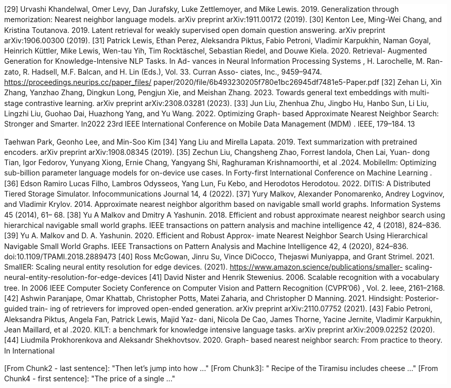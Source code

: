 [29] Urvashi Khandelwal, Omer Levy, Dan Jurafsky, Luke Zettlemoyer,
and Mike Lewis. 2019. Generalization through memorization: Nearest
neighbor language models. arXiv preprint arXiv:1911.00172 (2019).
[30] Kenton Lee, Ming-Wei Chang, and Kristina Toutanova. 2019. Latent
retrieval for weakly supervised open domain question answering.
arXiv preprint arXiv:1906.00300 (2019).
[31] Patrick Lewis, Ethan Perez, Aleksandra Piktus, Fabio Petroni, Vladimir
Karpukhin, Naman Goyal, Heinrich Küttler, Mike Lewis, Wen-tau Yih,
Tim Rocktäschel, Sebastian Riedel, and Douwe Kiela. 2020. Retrieval-
Augmented Generation for Knowledge-Intensive NLP Tasks. In Ad-
vances in Neural Information Processing Systems , H. Larochelle, M. Ran-
zato, R. Hadsell, M.F. Balcan, and H. Lin (Eds.), Vol. 33. Curran Asso-
ciates, Inc., 9459–9474. https://proceedings.neurips.cc/paper_files/
paper/2020/file/6b493230205f780e1bc26945df7481e5-Paper.pdf
[32] Zehan Li, Xin Zhang, Yanzhao Zhang, Dingkun Long, Pengjun Xie, and
Meishan Zhang. 2023. Towards general text embeddings with multi-
stage contrastive learning. arXiv preprint arXiv:2308.03281 (2023).
[33] Jun Liu, Zhenhua Zhu, Jingbo Hu, Hanbo Sun, Li Liu, Lingzhi Liu,
Guohao Dai, Huazhong Yang, and Yu Wang. 2022. Optimizing Graph-
based Approximate Nearest Neighbor Search: Stronger and Smarter.
In2022 23rd IEEE International Conference on Mobile Data Management
(MDM) . IEEE, 179–184.
13

Taehwan Park, Geonho Lee, and Min-Soo Kim
[34] Yang Liu and Mirella Lapata. 2019. Text summarization with pretrained
encoders. arXiv preprint arXiv:1908.08345 (2019).
[35] Zechun Liu, Changsheng Zhao, Forrest Iandola, Chen Lai, Yuan-
dong Tian, Igor Fedorov, Yunyang Xiong, Ernie Chang, Yangyang
Shi, Raghuraman Krishnamoorthi, et al .2024. Mobilellm: Optimizing
sub-billion parameter language models for on-device use cases. In
Forty-first International Conference on Machine Learning .
[36] Edson Ramiro Lucas Filho, Lambros Odysseos, Yang Lun, Fu Kebo,
and Herodotos Herodotou. 2022. DITIS: A Distributed Tiered Storage
Simulator. Infocommunications Journal 14, 4 (2022).
[37] Yury Malkov, Alexander Ponomarenko, Andrey Logvinov, and
Vladimir Krylov. 2014. Approximate nearest neighbor algorithm based
on navigable small world graphs. Information Systems 45 (2014), 61–
68.
[38] Yu A Malkov and Dmitry A Yashunin. 2018. Efficient and robust
approximate nearest neighbor search using hierarchical navigable
small world graphs. IEEE transactions on pattern analysis and machine
intelligence 42, 4 (2018), 824–836.
[39] Yu A. Malkov and D. A. Yashunin. 2020. Efficient and Robust Approx-
imate Nearest Neighbor Search Using Hierarchical Navigable Small
World Graphs. IEEE Transactions on Pattern Analysis and Machine
Intelligence 42, 4 (2020), 824–836. doi:10.1109/TPAMI.2018.2889473
[40] Ross McGowan, Jinru Su, Vince DiCocco, Thejaswi Muniyappa, and
Grant Strimel. 2021. SmallER: Scaling neural entity resolution for edge
devices. (2021). https://www.amazon.science/publications/smaller-
scaling-neural-entity-resolution-for-edge-devices
[41] David Nister and Henrik Stewenius. 2006. Scalable recognition with a
vocabulary tree. In 2006 IEEE Computer Society Conference on Computer
Vision and Pattern Recognition (CVPR’06) , Vol. 2. Ieee, 2161–2168.
[42] Ashwin Paranjape, Omar Khattab, Christopher Potts, Matei Zaharia,
and Christopher D Manning. 2021. Hindsight: Posterior-guided train-
ing of retrievers for improved open-ended generation. arXiv preprint
arXiv:2110.07752 (2021).
[43] Fabio Petroni, Aleksandra Piktus, Angela Fan, Patrick Lewis, Majid Yaz-
dani, Nicola De Cao, James Thorne, Yacine Jernite, Vladimir Karpukhin,
Jean Maillard, et al .2020. KILT: a benchmark for knowledge intensive
language tasks. arXiv preprint arXiv:2009.02252 (2020).
[44] Liudmila Prokhorenkova and Aleksandr Shekhovtsov. 2020. Graph-
based nearest neighbor search: From practice to theory. In International

[From Chunk2 - last sentence]: "Then let’s jump into how ..."
[From Chunk3]: " Recipe of the Tiramisu includes cheese ..."
[From Chunk4 - first sentence]: "The price of a single ..."